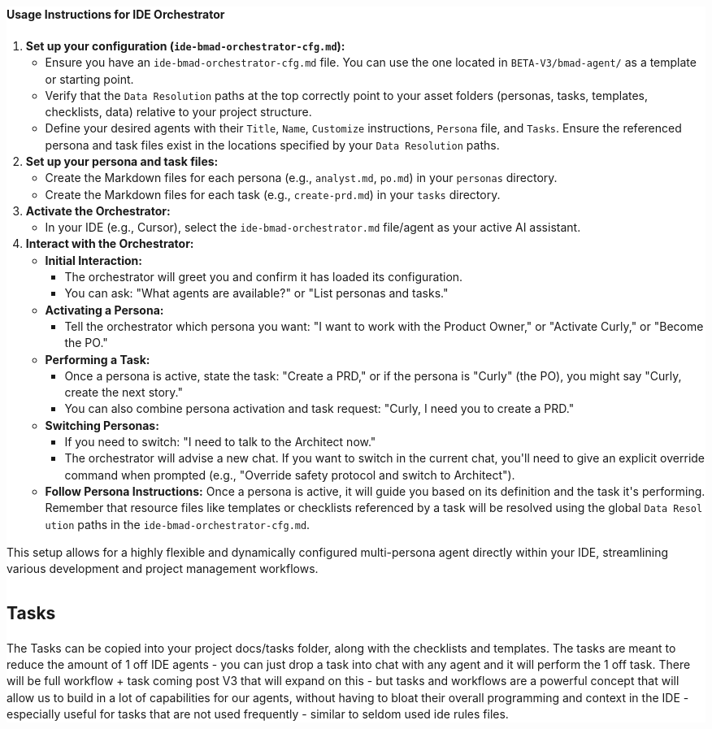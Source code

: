 #### Usage Instructions for IDE Orchestrator

1.  **Set up your configuration (`ide-bmad-orchestrator-cfg.md`):**
    - Ensure you have an `ide-bmad-orchestrator-cfg.md` file. You can use the one located in `BETA-V3/bmad-agent/` as a template or starting point.
    - Verify that the `Data Resolution` paths at the top correctly point to your asset folders (personas, tasks, templates, checklists, data) relative to your project structure.
    - Define your desired agents with their `Title`, `Name`, `Customize` instructions, `Persona` file, and `Tasks`. Ensure the referenced persona and task files exist in the locations specified by your `Data Resolution` paths.
2.  **Set up your persona and task files:**
    - Create the Markdown files for each persona (e.g., `analyst.md`, `po.md`) in your `personas` directory.
    - Create the Markdown files for each task (e.g., `create-prd.md`) in your `tasks` directory.
3.  **Activate the Orchestrator:**
    - In your IDE (e.g., Cursor), select the `ide-bmad-orchestrator.md` file/agent as your active AI assistant.
4.  **Interact with the Orchestrator:**
    - **Initial Interaction:**
      - The orchestrator will greet you and confirm it has loaded its configuration.
      - You can ask: "What agents are available?" or "List personas and tasks."
    - **Activating a Persona:**
      - Tell the orchestrator which persona you want: "I want to work with the Product Owner," or "Activate Curly," or "Become the PO."
    - **Performing a Task:**
      - Once a persona is active, state the task: "Create a PRD," or if the persona is "Curly" (the PO), you might say "Curly, create the next story."
      - You can also combine persona activation and task request: "Curly, I need you to create a PRD."
    - **Switching Personas:**
      - If you need to switch: "I need to talk to the Architect now."
      - The orchestrator will advise a new chat. If you want to switch in the current chat, you'll need to give an explicit override command when prompted (e.g., "Override safety protocol and switch to Architect").
    - **Follow Persona Instructions:** Once a persona is active, it will guide you based on its definition and the task it's performing. Remember that resource files like templates or checklists referenced by a task will be resolved using the global `Data Resolution` paths in the `ide-bmad-orchestrator-cfg.md`.

This setup allows for a highly flexible and dynamically configured multi-persona agent directly within your IDE, streamlining various development and project management workflows.

## Tasks

The Tasks can be copied into your project docs/tasks folder, along with the checklists and templates. The tasks are meant to reduce the amount of 1 off IDE agents - you can just drop a task into chat with any agent and it will perform the 1 off task. There will be full workflow + task coming post V3 that will expand on this - but tasks and workflows are a powerful concept that will allow us to build in a lot of capabilities for our agents, without having to bloat their overall programming and context in the IDE - especially useful for tasks that are not used frequently - similar to seldom used ide rules files.
